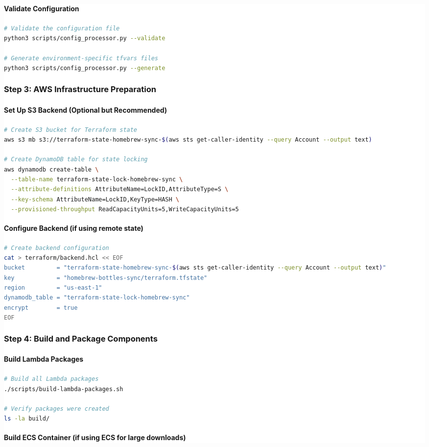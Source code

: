 #### Validate Configuration

```bash
# Validate the configuration file
python3 scripts/config_processor.py --validate

# Generate environment-specific tfvars files
python3 scripts/config_processor.py --generate
```

### Step 3: AWS Infrastructure Preparation

#### Set Up S3 Backend (Optional but Recommended)

```bash
# Create S3 bucket for Terraform state
aws s3 mb s3://terraform-state-homebrew-sync-$(aws sts get-caller-identity --query Account --output text)

# Create DynamoDB table for state locking
aws dynamodb create-table \
  --table-name terraform-state-lock-homebrew-sync \
  --attribute-definitions AttributeName=LockID,AttributeType=S \
  --key-schema AttributeName=LockID,KeyType=HASH \
  --provisioned-throughput ReadCapacityUnits=5,WriteCapacityUnits=5
```

#### Configure Backend (if using remote state)

```bash
# Create backend configuration
cat > terraform/backend.hcl << EOF
bucket         = "terraform-state-homebrew-sync-$(aws sts get-caller-identity --query Account --output text)"
key            = "homebrew-bottles-sync/terraform.tfstate"
region         = "us-east-1"
dynamodb_table = "terraform-state-lock-homebrew-sync"
encrypt        = true
EOF
```

### Step 4: Build and Package Components

#### Build Lambda Packages

```bash
# Build all Lambda packages
./scripts/build-lambda-packages.sh

# Verify packages were created
ls -la build/
```

#### Build ECS Container (if using ECS for large downloads)

